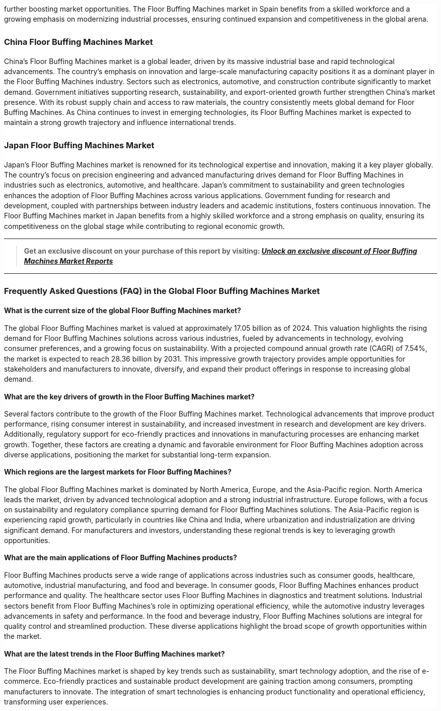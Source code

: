 further boosting market opportunities. The Floor Buffing Machines market in Spain benefits from a skilled workforce and a growing emphasis on modernizing industrial processes, ensuring continued expansion and competitiveness in the global arena.</p><h3>China Floor Buffing Machines Market</h3><p>China&rsquo;s Floor Buffing Machines market is a global leader, driven by its massive industrial base and rapid technological advancements. The country&rsquo;s emphasis on innovation and large-scale manufacturing capacity positions it as a dominant player in the Floor Buffing Machines industry. Sectors such as electronics, automotive, and construction contribute significantly to market demand. Government initiatives supporting research, sustainability, and export-oriented growth further strengthen China&rsquo;s market presence. With its robust supply chain and access to raw materials, the country consistently meets global demand for Floor Buffing Machines. As China continues to invest in emerging technologies, its Floor Buffing Machines market is expected to maintain a strong growth trajectory and influence international trends.</p><h3>Japan Floor Buffing Machines Market</h3><p>Japan&rsquo;s Floor Buffing Machines market is renowned for its technological expertise and innovation, making it a key player globally. The country&rsquo;s focus on precision engineering and advanced manufacturing drives demand for Floor Buffing Machines in industries such as electronics, automotive, and healthcare. Japan&rsquo;s commitment to sustainability and green technologies enhances the adoption of Floor Buffing Machines across various applications. Government funding for research and development, coupled with partnerships between industry leaders and academic institutions, fosters continuous innovation. The Floor Buffing Machines market in Japan benefits from a highly skilled workforce and a strong emphasis on quality, ensuring its competitiveness on the global stage while contributing to regional economic growth.</p><hr /><blockquote><p><strong>Get an exclusive discount on your purchase of this report by visiting: <em><a href="://marketresearchpulse.com/ask-for-discount/133769?utm_source=Github&amp;utm_medium=0116">Unlock an exclusive discount of Floor Buffing Machines Market Reports</a></em>&nbsp;</strong></p></blockquote><hr /><h3>Frequently Asked Questions (FAQ) in the Global Floor Buffing Machines Market</h3><p><strong>What is the current size of the global Floor Buffing Machines market?</strong></p><p>The global Floor Buffing Machines market is valued at approximately 17.05 billion as of 2024. This valuation highlights the rising demand for Floor Buffing Machines solutions across various industries, fueled by advancements in technology, evolving consumer preferences, and a growing focus on sustainability. With a projected compound annual growth rate (CAGR) of 7.54%, the market is expected to reach 28.36 billion by 2031. This impressive growth trajectory provides ample opportunities for stakeholders and manufacturers to innovate, diversify, and expand their product offerings in response to increasing global demand.</p><p><strong>What are the key drivers of growth in the Floor Buffing Machines market?</strong></p><p>Several factors contribute to the growth of the Floor Buffing Machines market. Technological advancements that improve product performance, rising consumer interest in sustainability, and increased investment in research and development are key drivers. Additionally, regulatory support for eco-friendly practices and innovations in manufacturing processes are enhancing market growth. Together, these factors are creating a dynamic and favorable environment for Floor Buffing Machines adoption across diverse applications, positioning the market for substantial long-term expansion.</p><p><strong>Which regions are the largest markets for Floor Buffing Machines?</strong></p><p>The global Floor Buffing Machines market is dominated by North America, Europe, and the Asia-Pacific region. North America leads the market, driven by advanced technological adoption and a strong industrial infrastructure. Europe follows, with a focus on sustainability and regulatory compliance spurring demand for Floor Buffing Machines solutions. The Asia-Pacific region is experiencing rapid growth, particularly in countries like China and India, where urbanization and industrialization are driving significant demand. For manufacturers and investors, understanding these regional trends is key to leveraging growth opportunities.</p><p><strong>What are the main applications of Floor Buffing Machines products?</strong></p><p>Floor Buffing Machines products serve a wide range of applications across industries such as consumer goods, healthcare, automotive, industrial manufacturing, and food and beverage. In consumer goods, Floor Buffing Machines enhances product performance and quality. The healthcare sector uses Floor Buffing Machines in diagnostics and treatment solutions. Industrial sectors benefit from Floor Buffing Machines&rsquo;s role in optimizing operational efficiency, while the automotive industry leverages advancements in safety and performance. In the food and beverage industry, Floor Buffing Machines solutions are integral for quality control and streamlined production. These diverse applications highlight the broad scope of growth opportunities within the market.</p><p><strong>What are the latest trends in the Floor Buffing Machines market?</strong></p><p>The Floor Buffing Machines market is shaped by key trends such as sustainability, smart technology adoption, and the rise of e-commerce. Eco-friendly practices and sustainable product development are gaining traction among consumers, prompting manufacturers to innovate. The integration of smart technologies is enhancing product functionality and operational efficiency, transforming user experiences.